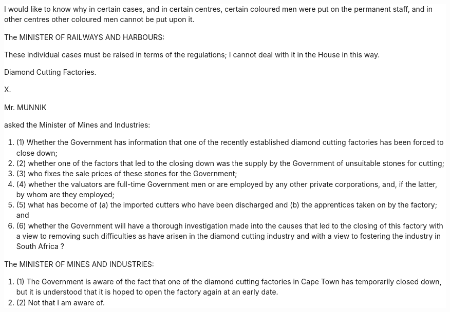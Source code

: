<p>I would like to know why in certain cases, and in certain centres, certain coloured men were put on the permanent staff, and in other centres other coloured men cannot be put upon it.</p>

</question>

<answer by="#minister_of_railways_and_harbours" to="#humphreys">

<from>The MINISTER OF RAILWAYS AND HARBOURS:</from>

<p>These individual cases must be raised in terms of the regulations; I cannot deal with it in the House in this way.</p>

</answer>

</oralStatements>

<oralStatements>

<heading>Diamond Cutting Factories.</heading>

<question by="#munnik" to="#minister_of_mines_and_industries">

<num>X.</num>

<from>Mr. MUNNIK</from>

<p>asked the Minister of Mines and Industries:</p>

<ol>

<li><span class="col_1049-1050" refersTo="page_0594"/>(1) Whether the Government has information that one of the recently established diamond cutting factories has been forced to close down;</li>

<li>(2) whether one of the factors that led to the closing down was the supply by the Government of unsuitable stones for cutting;</li>

<li>(3) who fixes the sale prices of these stones for the Government;</li>

<li>(4) whether the valuators are full-time Government men or are employed by any other private corporations, and, if the latter, by whom are they employed;</li>

<li>(5) what has become of (a) the imported cutters who have been discharged and (b) the apprentices taken on by the factory; and</li>

<li>(6) whether the Government will have a thorough investigation made into the causes that led to the closing of this factory with a view to removing such difficulties as have arisen in the diamond cutting industry and with a view to fostering the industry in South Africa &#x003F;</li>

</ol>

</question>

<answer by="#minister_of_mines_and_industries" to="#munnik">

<from>The MINISTER OF MINES AND INDUSTRIES:</from>

<ol>

<li>(1) The Government is aware of the fact that one of the diamond cutting factories in Cape Town has temporarily closed down, but it is understood that it is hoped to open the factory again at an early date.</li>

<li>(2) Not that I am aware of.</li>
